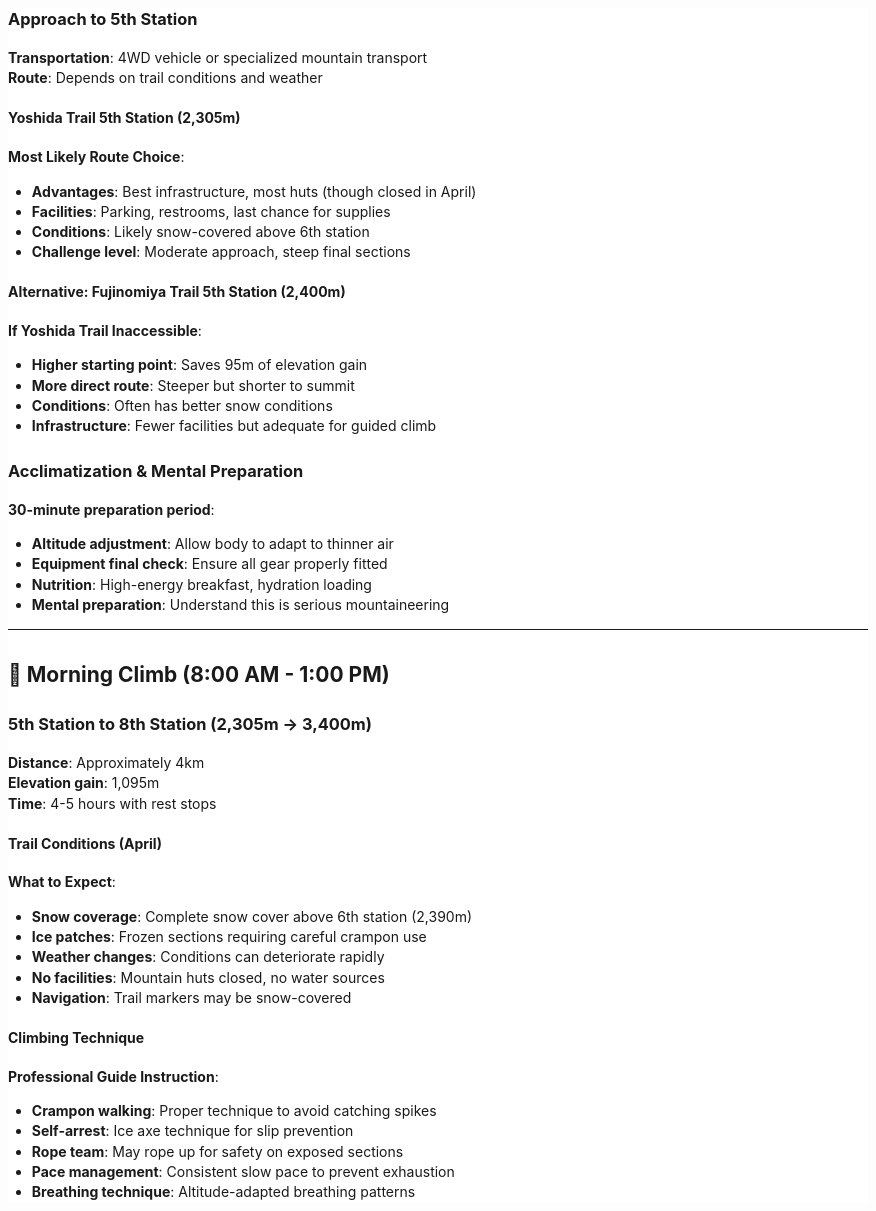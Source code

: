 ### Approach to 5th Station
**Transportation**: 4WD vehicle or specialized mountain transport  
**Route**: Depends on trail conditions and weather

#### **Yoshida Trail 5th Station (2,305m)**
**Most Likely Route Choice**:
- **Advantages**: Best infrastructure, most huts (though closed in April)
- **Facilities**: Parking, restrooms, last chance for supplies
- **Conditions**: Likely snow-covered above 6th station
- **Challenge level**: Moderate approach, steep final sections

#### **Alternative: Fujinomiya Trail 5th Station (2,400m)**
**If Yoshida Trail Inaccessible**:
- **Higher starting point**: Saves 95m of elevation gain
- **More direct route**: Steeper but shorter to summit
- **Conditions**: Often has better snow conditions
- **Infrastructure**: Fewer facilities but adequate for guided climb

### **Acclimatization & Mental Preparation**
**30-minute preparation period**:
- **Altitude adjustment**: Allow body to adapt to thinner air
- **Equipment final check**: Ensure all gear properly fitted
- **Nutrition**: High-energy breakfast, hydration loading
- **Mental preparation**: Understand this is serious mountaineering

---

## 🌟 Morning Climb (8:00 AM - 1:00 PM)

### **5th Station to 8th Station (2,305m → 3,400m)**
**Distance**: Approximately 4km  
**Elevation gain**: 1,095m  
**Time**: 4-5 hours with rest stops

#### **Trail Conditions (April)**
**What to Expect**:
- **Snow coverage**: Complete snow cover above 6th station (2,390m)
- **Ice patches**: Frozen sections requiring careful crampon use
- **Weather changes**: Conditions can deteriorate rapidly
- **No facilities**: Mountain huts closed, no water sources
- **Navigation**: Trail markers may be snow-covered

#### **Climbing Technique**
**Professional Guide Instruction**:
- **Crampon walking**: Proper technique to avoid catching spikes
- **Self-arrest**: Ice axe technique for slip prevention
- **Rope team**: May rope up for safety on exposed sections
- **Pace management**: Consistent slow pace to prevent exhaustion
- **Breathing technique**: Altitude-adapted breathing patterns
